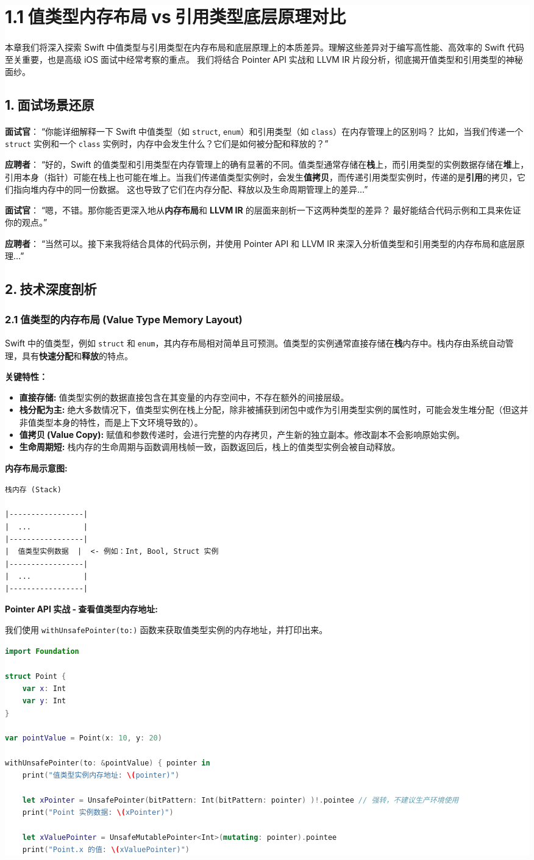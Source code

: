 # 1.1 值类型内存布局 vs 引用类型底层原理对比

本章我们将深入探索 Swift 中值类型与引用类型在内存布局和底层原理上的本质差异。理解这些差异对于编写高性能、高效率的 Swift 代码至关重要，也是高级 iOS 面试中经常考察的重点。
我们将结合 Pointer API 实战和 LLVM IR 片段分析，彻底揭开值类型和引用类型的神秘面纱。

## 1. 面试场景还原

**面试官**： “你能详细解释一下 Swift 中值类型（如 `struct`, `enum`）和引用类型（如 `class`）在内存管理上的区别吗？ 比如，当我们传递一个 `struct` 实例和一个 `class` 实例时，内存中会发生什么？它们是如何被分配和释放的？”

**应聘者**： “好的，Swift 的值类型和引用类型在内存管理上的确有显著的不同。值类型通常存储在**栈**上，而引用类型的实例数据存储在**堆**上，引用本身（指针）可能在栈上也可能在堆上。当我们传递值类型实例时，会发生**值拷贝**，而传递引用类型实例时，传递的是**引用**的拷贝，它们指向堆内存中的同一份数据。 这也导致了它们在内存分配、释放以及生命周期管理上的差异...”

**面试官**： “嗯，不错。那你能否更深入地从**内存布局**和 **LLVM IR** 的层面来剖析一下这两种类型的差异？ 最好能结合代码示例和工具来佐证你的观点。”

**应聘者**： “当然可以。接下来我将结合具体的代码示例，并使用 Pointer API 和 LLVM IR 来深入分析值类型和引用类型的内存布局和底层原理...”

## 2. 技术深度剖析

### 2.1 值类型的内存布局 (Value Type Memory Layout)

Swift 中的值类型，例如 `struct` 和 `enum`，其内存布局相对简单且可预测。值类型的实例通常直接存储在**栈**内存中。栈内存由系统自动管理，具有**快速分配**和**释放**的特点。

**关键特性：**

* **直接存储:**  值类型实例的数据直接包含在其变量的内存空间中，不存在额外的间接层级。
* **栈分配为主:**  绝大多数情况下，值类型实例在栈上分配，除非被捕获到闭包中或作为引用类型实例的属性时，可能会发生堆分配（但这并非值类型本身的特性，而是上下文环境导致的）。
* **值拷贝 (Value Copy):**  赋值和参数传递时，会进行完整的内存拷贝，产生新的独立副本。修改副本不会影响原始实例。
* **生命周期短:**  栈内存的生命周期与函数调用栈帧一致，函数返回后，栈上的值类型实例会被自动释放。

**内存布局示意图:**

```
栈内存 (Stack)

|-----------------|
|  ...            |
|-----------------|
|  值类型实例数据  |  <- 例如：Int, Bool, Struct 实例
|-----------------|
|  ...            |
|-----------------|
```

**Pointer API 实战 - 查看值类型内存地址:**

我们使用 `withUnsafePointer(to:)` 函数来获取值类型实例的内存地址，并打印出来。

```swift
import Foundation

struct Point {
    var x: Int
    var y: Int
}

var pointValue = Point(x: 10, y: 20)

withUnsafePointer(to: &pointValue) { pointer in
    print("值类型实例内存地址: \(pointer)")

    let xPointer = UnsafePointer(bitPattern: Int(bitPattern: pointer) )!.pointee // 强转，不建议生产环境使用
    print("Point 实例数据: \(xPointer)")

    let xValuePointer = UnsafeMutablePointer<Int>(mutating: pointer).pointee
    print("Point.x 的值: \(xValuePointer)")
```